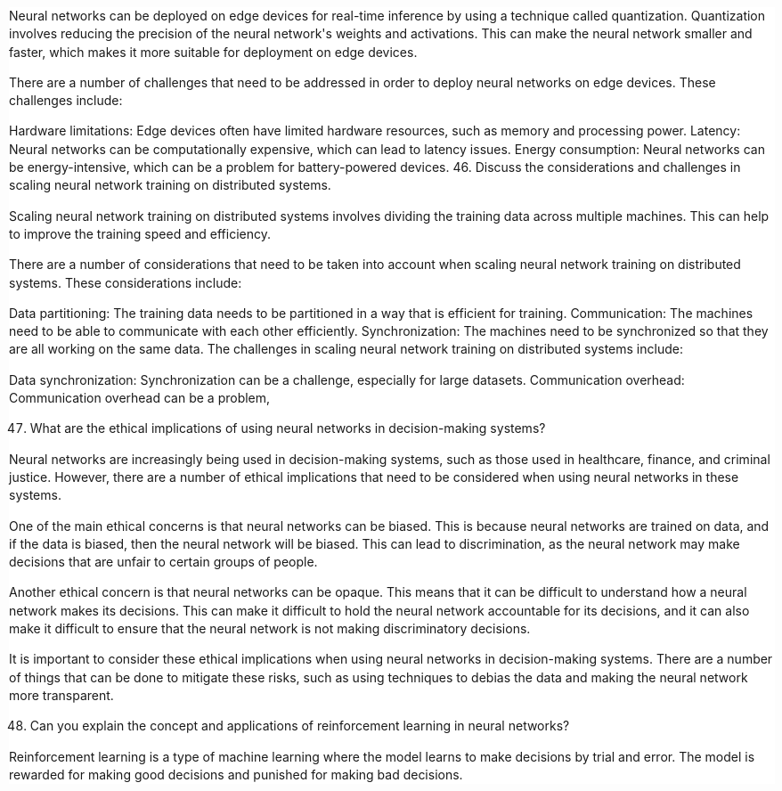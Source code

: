 Neural networks can be deployed on edge devices for real-time inference by using a technique called quantization. Quantization involves reducing the precision of the neural network's weights and activations. This can make the neural network smaller and faster, which makes it more suitable for deployment on edge devices.

There are a number of challenges that need to be addressed in order to deploy neural networks on edge devices. These challenges include:

Hardware limitations: Edge devices often have limited hardware resources, such as memory and processing power.
Latency: Neural networks can be computationally expensive, which can lead to latency issues.
Energy consumption: Neural networks can be energy-intensive, which can be a problem for battery-powered devices.
46. Discuss the considerations and challenges in scaling neural network training on distributed systems.

Scaling neural network training on distributed systems involves dividing the training data across multiple machines. This can help to improve the training speed and efficiency.

There are a number of considerations that need to be taken into account when scaling neural network training on distributed systems. These considerations include:

Data partitioning: The training data needs to be partitioned in a way that is efficient for training.
Communication: The machines need to be able to communicate with each other efficiently.
Synchronization: The machines need to be synchronized so that they are all working on the same data.
The challenges in scaling neural network training on distributed systems include:

Data synchronization: Synchronization can be a challenge, especially for large datasets.
Communication overhead: Communication overhead can be a problem,

47. What are the ethical implications of using neural networks in decision-making systems?

Neural networks are increasingly being used in decision-making systems, such as those used in healthcare, finance, and criminal justice. However, there are a number of ethical implications that need to be considered when using neural networks in these systems.

One of the main ethical concerns is that neural networks can be biased. This is because neural networks are trained on data, and if the data is biased, then the neural network will be biased. This can lead to discrimination, as the neural network may make decisions that are unfair to certain groups of people.

Another ethical concern is that neural networks can be opaque. This means that it can be difficult to understand how a neural network makes its decisions. This can make it difficult to hold the neural network accountable for its decisions, and it can also make it difficult to ensure that the neural network is not making discriminatory decisions.

It is important to consider these ethical implications when using neural networks in decision-making systems. There are a number of things that can be done to mitigate these risks, such as using techniques to debias the data and making the neural network more transparent.

48. Can you explain the concept and applications of reinforcement learning in neural networks?

Reinforcement learning is a type of machine learning where the model learns to make decisions by trial and error. The model is rewarded for making good decisions and punished for making bad decisions.
